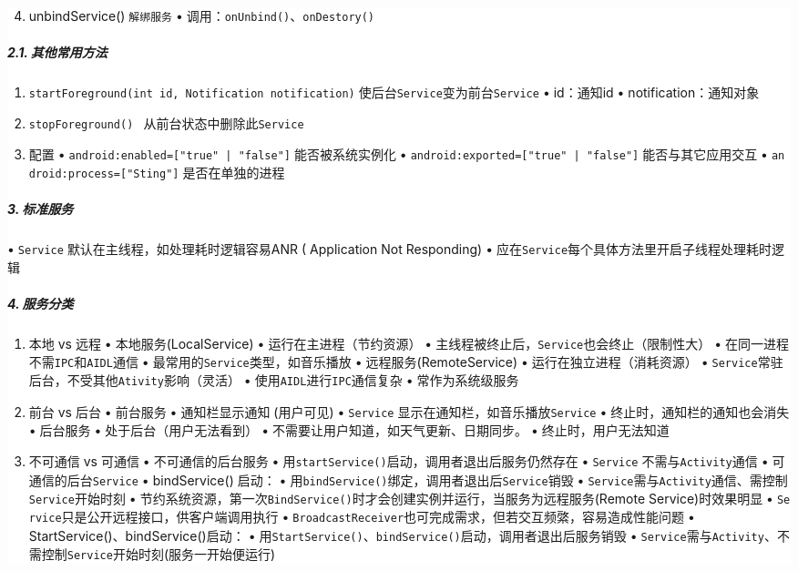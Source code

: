 4. unbindService() `解绑服务`
   • 调用：`onUnbind()`、`onDestory()`

##### 2.1. 其他常用方法

1. `startForeground(int id, Notification notification)` 使后台`Service`变为前台`Service`
   • id：通知id
   • notification：通知对象
2. `stopForeground() ` 从前台状态中删除此`Service`

3. 配置
   • `android:enabled=["true" | "false"]`  能否被系统实例化
   • `android:exported=["true" | "false"]` 能否与其它应用交互
   • `android:process=["Sting"]` 是否在单独的进程

##### 3. 标准服务

• `Service` 默认在主线程，如处理耗时逻辑容易ANR ( Application Not Responding)
• 应在`Service`每个具体方法里开启子线程处理耗时逻辑

##### 4. 服务分类

1. 本地 vs 远程
   • 本地服务(LocalService)
     • 运行在主进程（节约资源）
     • 主线程被终止后，`Service`也会终止（限制性大）
     • 在同一进程不需`IPC`和`AIDL`通信
     • 最常用的`Service`类型，如音乐播放
   • 远程服务(RemoteService)
     • 运行在独立进程（消耗资源）
     • `Service`常驻后台，不受其他`Ativity`影响（灵活）
     • 使用`AIDL`进行`IPC`通信复杂
     • 常作为系统级服务
2. 前台 vs 后台
   • 前台服务
     • 通知栏显示通知 (用户可见)
     • `Service` 显示在通知栏，如音乐播放`Service`
     • 终止时，通知栏的通知也会消失
   • 后台服务
     • 处于后台（用户无法看到）
     • 不需要让用户知道，如天气更新、日期同步。
     • 终止时，用户无法知道

3. 不可通信 vs 可通信
   • 不可通信的后台服务
     • 用`startService()`启动，调用者退出后服务仍然存在
     • `Service` 不需与`Activity`通信
   • 可通信的后台`Service`
     • bindService() 启动：
       • 用`bindService()`绑定，调用者退出后`Service`销毁
       • `Service`需与`Activity`通信、需控制`Service`开始时刻
       • 节约系统资源，第一次`BindService()`时才会创建实例并运行，当服务为远程服务(Remote Service)时效果明显
       • `Service`只是公开远程接口，供客户端调用执行
       • `BroadcastReceiver`也可完成需求，但若交互频綮，容易造成性能问题
     • StartService()、bindService()启动：
       • 用`StartService()`、`bindService()`启动，调用者退出后服务销毁
       • `Service`需与`Activity`、不需控制`Service`开始时刻(服务一开始便运行)
